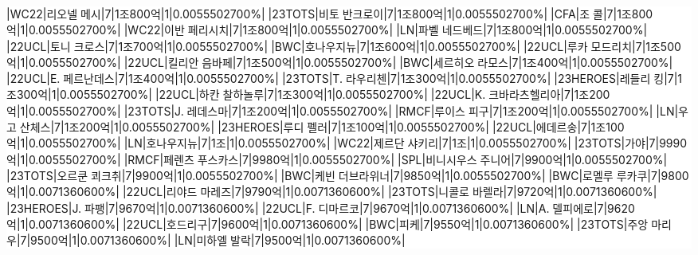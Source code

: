 |WC22|리오넬 메시|7|1조800억|1|0.0055502700%|
|23TOTS|비토 반크로이|7|1조800억|1|0.0055502700%|
|CFA|조 콜|7|1조800억|1|0.0055502700%|
|WC22|이반 페리시치|7|1조800억|1|0.0055502700%|
|LN|파벨 네드베드|7|1조800억|1|0.0055502700%|
|22UCL|토니 크로스|7|1조700억|1|0.0055502700%|
|BWC|호나우지뉴|7|1조600억|1|0.0055502700%|
|22UCL|루카 모드리치|7|1조500억|1|0.0055502700%|
|22UCL|킬리안 음바페|7|1조500억|1|0.0055502700%|
|BWC|세르히오 라모스|7|1조400억|1|0.0055502700%|
|22UCL|E. 페르난데스|7|1조400억|1|0.0055502700%|
|23TOTS|T. 라우리첸|7|1조300억|1|0.0055502700%|
|23HEROES|레들리 킹|7|1조300억|1|0.0055502700%|
|22UCL|하칸 찰하놀루|7|1조300억|1|0.0055502700%|
|22UCL|K. 크바라츠헬리아|7|1조200억|1|0.0055502700%|
|23TOTS|J. 레데스마|7|1조200억|1|0.0055502700%|
|RMCF|루이스 피구|7|1조200억|1|0.0055502700%|
|LN|우고 산체스|7|1조200억|1|0.0055502700%|
|23HEROES|루디 펠러|7|1조100억|1|0.0055502700%|
|22UCL|에데르송|7|1조100억|1|0.0055502700%|
|LN|호나우지뉴|7|1조|1|0.0055502700%|
|WC22|제르단 샤키리|7|1조|1|0.0055502700%|
|23TOTS|가야|7|9990억|1|0.0055502700%|
|RMCF|페렌츠 푸스카스|7|9980억|1|0.0055502700%|
|SPL|비니시우스 주니어|7|9900억|1|0.0055502700%|
|23TOTS|오르쿤 쾨크취|7|9900억|1|0.0055502700%|
|BWC|케빈 더브라위너|7|9850억|1|0.0055502700%|
|BWC|로멜루 루카쿠|7|9800억|1|0.0071360600%|
|22UCL|리야드 마레즈|7|9790억|1|0.0071360600%|
|23TOTS|니콜로 바렐라|7|9720억|1|0.0071360600%|
|23HEROES|J. 파팽|7|9670억|1|0.0071360600%|
|22UCL|F. 디마르코|7|9670억|1|0.0071360600%|
|LN|A. 델피에로|7|9620억|1|0.0071360600%|
|22UCL|호드리구|7|9600억|1|0.0071360600%|
|BWC|피케|7|9550억|1|0.0071360600%|
|23TOTS|주앙 마리우|7|9500억|1|0.0071360600%|
|LN|미하엘 발락|7|9500억|1|0.0071360600%|